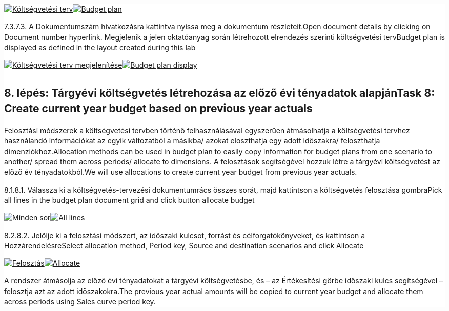 <span data-ttu-id="843fe-267">[![Költségvetési terv](./media/screenshot30.png)](./media/screenshot30.png)</span><span class="sxs-lookup"><span data-stu-id="843fe-267">[![Budget plan](./media/screenshot30.png)](./media/screenshot30.png)</span></span> 

<span data-ttu-id="843fe-268">7.3.</span><span class="sxs-lookup"><span data-stu-id="843fe-268">7.3.</span></span> <span data-ttu-id="843fe-269">A Dokumentumszám hivatkozásra kattintva nyissa meg a dokumentum részleteit.</span><span class="sxs-lookup"><span data-stu-id="843fe-269">Open document details by clicking on Document number hyperlink.</span></span> <span data-ttu-id="843fe-270">Megjelenik a jelen oktatóanyag során létrehozott elrendezés szerinti költségvetési terv</span><span class="sxs-lookup"><span data-stu-id="843fe-270">Budget plan is displayed as defined in the layout created during this lab</span></span> 

<span data-ttu-id="843fe-271">[![Költségvetési terv megjelenítése](./media/screenshot31.png)](./media/screenshot31.png)</span><span class="sxs-lookup"><span data-stu-id="843fe-271">[![Budget plan display](./media/screenshot31.png)](./media/screenshot31.png)</span></span>

## <a name="task-8-create-current-year-budget-based-on-previous-year-actuals"></a><span data-ttu-id="843fe-272">8. lépés: Tárgyévi költségvetés létrehozása az előző évi tényadatok alapján</span><span class="sxs-lookup"><span data-stu-id="843fe-272">Task 8: Create current year budget based on previous year actuals</span></span>
<span data-ttu-id="843fe-273">Felosztási módszerek a költségvetési tervben történő felhasználásával egyszerűen átmásolhatja a költségvetési tervhez használandó információkat az egyik változatból a másikba/ azokat eloszthatja egy adott időszakra/ feloszthatja dimenziókhoz.</span><span class="sxs-lookup"><span data-stu-id="843fe-273">Allocation methods can be used in budget plan to easily copy information for budget plans from one scenario to another/ spread them across periods/ allocate to dimensions.</span></span> <span data-ttu-id="843fe-274">A felosztások segítségével hozzuk létre a tárgyévi költségvetést az előző év tényadatokból.</span><span class="sxs-lookup"><span data-stu-id="843fe-274">We will use allocations to create current year budget from previous year actuals.</span></span> 

<span data-ttu-id="843fe-275">8.1.</span><span class="sxs-lookup"><span data-stu-id="843fe-275">8.1.</span></span> <span data-ttu-id="843fe-276">Válassza ki a költségvetés-tervezési dokumentumrács összes sorát, majd kattintson a költségvetés felosztása gombra</span><span class="sxs-lookup"><span data-stu-id="843fe-276">Pick all lines in the budget plan document grid and click button allocate budget</span></span> 

<span data-ttu-id="843fe-277">[![Minden sor](./media/screenshot32.png)](./media/screenshot32.png)</span><span class="sxs-lookup"><span data-stu-id="843fe-277">[![All lines](./media/screenshot32.png)](./media/screenshot32.png)</span></span> 

<span data-ttu-id="843fe-278">8.2.</span><span class="sxs-lookup"><span data-stu-id="843fe-278">8.2.</span></span> <span data-ttu-id="843fe-279">Jelölje ki a felosztási módszert, az időszaki kulcsot, forrást és célforgatókönyveket, és kattintson a Hozzárendelésre</span><span class="sxs-lookup"><span data-stu-id="843fe-279">Select allocation method, Period key, Source and destination scenarios and click Allocate</span></span> 

<span data-ttu-id="843fe-280">[![Felosztás](./media/screenshot33.png)](./media/screenshot33.png)</span><span class="sxs-lookup"><span data-stu-id="843fe-280">[![Allocate](./media/screenshot33.png)](./media/screenshot33.png)</span></span>

<span data-ttu-id="843fe-281">A rendszer átmásolja az előző évi tényadatokat a tárgyévi költségvetésbe, és – az Értékesítési görbe időszaki kulcs segítségével – felosztja azt az adott időszakokra.</span><span class="sxs-lookup"><span data-stu-id="843fe-281">The previous year actual amounts will be copied to current year budget and allocate them across periods using Sales curve period key.</span></span> 
